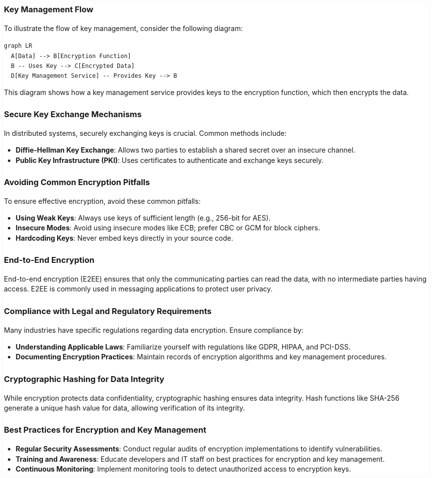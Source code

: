 ### Key Management Flow

To illustrate the flow of key management, consider the following diagram:

```mermaid
graph LR
  A[Data] --> B[Encryption Function]
  B -- Uses Key --> C[Encrypted Data]
  D[Key Management Service] -- Provides Key --> B
```

This diagram shows how a key management service provides keys to the encryption function, which then encrypts the data.

### Secure Key Exchange Mechanisms

In distributed systems, securely exchanging keys is crucial. Common methods include:

- **Diffie-Hellman Key Exchange**: Allows two parties to establish a shared secret over an insecure channel.
- **Public Key Infrastructure (PKI)**: Uses certificates to authenticate and exchange keys securely.

### Avoiding Common Encryption Pitfalls

To ensure effective encryption, avoid these common pitfalls:

- **Using Weak Keys**: Always use keys of sufficient length (e.g., 256-bit for AES).
- **Insecure Modes**: Avoid using insecure modes like ECB; prefer CBC or GCM for block ciphers.
- **Hardcoding Keys**: Never embed keys directly in your source code.

### End-to-End Encryption

End-to-end encryption (E2EE) ensures that only the communicating parties can read the data, with no intermediate parties having access. E2EE is commonly used in messaging applications to protect user privacy.

### Compliance with Legal and Regulatory Requirements

Many industries have specific regulations regarding data encryption. Ensure compliance by:

- **Understanding Applicable Laws**: Familiarize yourself with regulations like GDPR, HIPAA, and PCI-DSS.
- **Documenting Encryption Practices**: Maintain records of encryption algorithms and key management procedures.

### Cryptographic Hashing for Data Integrity

While encryption protects data confidentiality, cryptographic hashing ensures data integrity. Hash functions like SHA-256 generate a unique hash value for data, allowing verification of its integrity.

### Best Practices for Encryption and Key Management

- **Regular Security Assessments**: Conduct regular audits of encryption implementations to identify vulnerabilities.
- **Training and Awareness**: Educate developers and IT staff on best practices for encryption and key management.
- **Continuous Monitoring**: Implement monitoring tools to detect unauthorized access to encryption keys.
